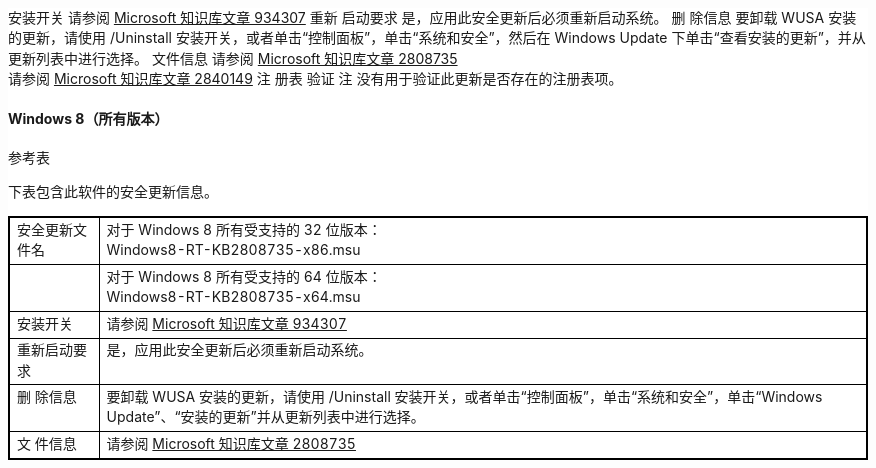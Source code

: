 </tr>
<tr class="odd">
<td style="border:1px solid black;">安装开关</td>
<td style="border:1px solid black;">请参阅 <a href="http://support.microsoft.com/kb/934307">Microsoft 知识库文章 934307</a></td>
</tr>  
<tr class="even">
<td style="border:1px solid black;">重新 启动要求</td>
<td style="border:1px solid black;">是，应用此安全更新后必须重新启动系统。</td>
</tr>  
<tr class="odd">
<td style="border:1px solid black;">删 除信息</td>
<td style="border:1px solid black;">要卸载 WUSA 安装的更新，请使用 /Uninstall 安装开关，或者单击“控制面板”，单击“系统和安全”，然后在 Windows Update 下单击“查看安装的更新”，并从更新列表中进行选择。</td>
</tr>  
<tr class="even">
<td style="border:1px solid black;">文件信息</td>
<td style="border:1px solid black;">请参阅 <a href="http://support.microsoft.com/kb/2808735">Microsoft 知识库文章 2808735</a><br />
请参阅 <a href="http://support.microsoft.com/kb/2840149">Microsoft 知识库文章 2840149</a></td>
</tr>
<tr class="odd">
<td style="border:1px solid black;">注 册表 验证</td>
<td style="border:1px solid black;">注 没有用于验证此更新是否存在的注册表项。</td>
</tr>  
</tbody>  
</table>
  
#### Windows 8（所有版本）
  
参考表
  
下表包含此软件的安全更新信息。

<p> </p>
<table style="border:1px solid black;">  
<tbody>  
<tr class="odd">
<td style="border:1px solid black;">安全更新文件名</td>
<td style="border:1px solid black;">对于 Windows 8 所有受支持的 32 位版本：<br />
Windows8-RT-KB2808735-x86.msu</td>
</tr>
<tr class="even">
<td style="border:1px solid black;"></td>
<td style="border:1px solid black;">对于 Windows 8 所有受支持的 64 位版本：<br />
Windows8-RT-KB2808735-x64.msu</td>
</tr>
<tr class="odd">
<td style="border:1px solid black;">安装开关</td>
<td style="border:1px solid black;">请参阅 <a href="http://support.microsoft.com/kb/934307">Microsoft 知识库文章 934307</a></td>
</tr>  
<tr class="even">
<td style="border:1px solid black;">重新启动要求</td>
<td style="border:1px solid black;">是，应用此安全更新后必须重新启动系统。</td>
</tr>  
<tr class="odd">
<td style="border:1px solid black;">删 除信息</td>
<td style="border:1px solid black;">要卸载 WUSA 安装的更新，请使用 /Uninstall 安装开关，或者单击“控制面板”，单击“系统和安全”，单击“Windows Update”、“安装的更新”并从更新列表中进行选择。</td>
</tr>  
<tr class="even">
<td style="border:1px solid black;">文 件信息</td>
<td style="border:1px solid black;">请参阅 <a href="http://support.microsoft.com/kb/2808735">Microsoft 知识库文章 2808735</a></td>